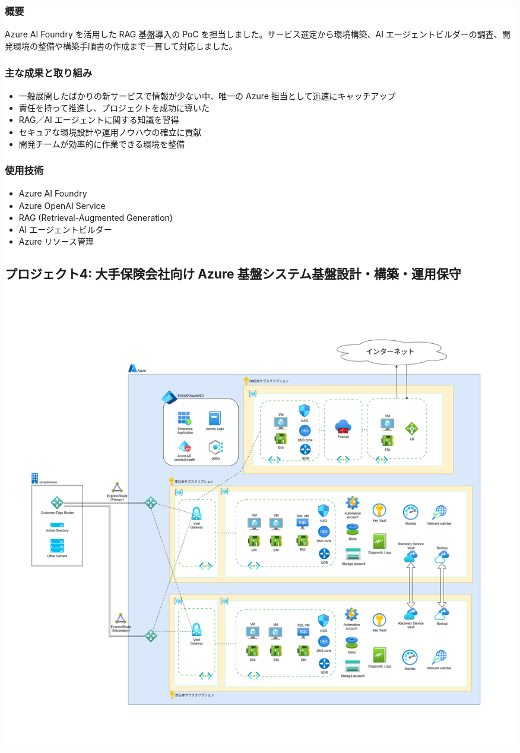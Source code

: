### 概要
Azure AI Foundry を活用した RAG 基盤導入の PoC を担当しました。サービス選定から環境構築、AI エージェントビルダーの調査、開発環境の整備や構築手順書の作成まで一貫して対応しました。

### 主な成果と取り組み
- 一般展開したばかりの新サービスで情報が少ない中、唯一の Azure 担当として迅速にキャッチアップ
- 責任を持って推進し、プロジェクトを成功に導いた
- RAG／AI エージェントに関する知識を習得
- セキュアな環境設計や運用ノウハウの確立に貢献
- 開発チームが効率的に作業できる環境を整備

### 使用技術
- Azure AI Foundry
- Azure OpenAI Service
- RAG (Retrieval-Augmented Generation)
- AI エージェントビルダー
- Azure リソース管理

## プロジェクト4: 大手保険会社向け Azure 基盤システム基盤設計・構築・運用保守

![Azure 基盤システムのアーキテクチャ図](images/arch2.png)

